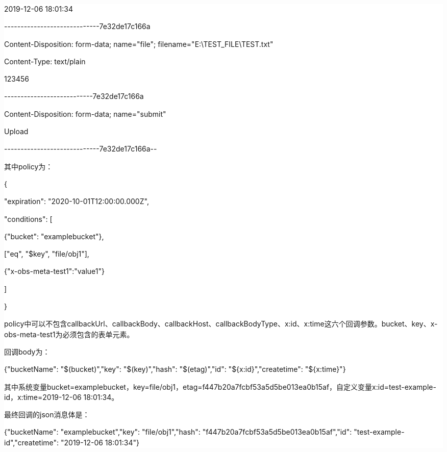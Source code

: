 <p id="p1331142619576"><a name="p1331142619576"></a><a name="p1331142619576"></a>2019-12-06 18:01:34</p>
<p id="p148181022124319"><a name="p148181022124319"></a><a name="p148181022124319"></a>-----------------------------7e32de17c166a</p>
<p id="p1581892224319"><a name="p1581892224319"></a><a name="p1581892224319"></a>Content-Disposition: form-data; name="file"; filename="E:\TEST_FILE\TEST.txt"</p>
<p id="p5818922124316"><a name="p5818922124316"></a><a name="p5818922124316"></a>Content-Type: text/plain</p>
<p id="p1381842274319"><a name="p1381842274319"></a><a name="p1381842274319"></a></p>
<p id="p68185225436"><a name="p68185225436"></a><a name="p68185225436"></a>123456</p>
<p id="p18818162219437"><a name="p18818162219437"></a><a name="p18818162219437"></a>---------------------------7e32de17c166a</p>
<p id="p8818822134312"><a name="p8818822134312"></a><a name="p8818822134312"></a>Content-Disposition: form-data; name="submit"</p>
<p id="p1281842294312"><a name="p1281842294312"></a><a name="p1281842294312"></a></p>
<p id="p381818225433"><a name="p381818225433"></a><a name="p381818225433"></a>Upload</p>
<p id="p48181622134312"><a name="p48181622134312"></a><a name="p48181622134312"></a>-----------------------------7e32de17c166a--</p>
</td>
<td class="cellrowborder" valign="top" width="37.32%" headers="mcps1.2.3.1.2 "><p id="p799417173599"><a name="p799417173599"></a><a name="p799417173599"></a>其中policy为：</p>
<p id="p8994717205919"><a name="p8994717205919"></a><a name="p8994717205919"></a>{</p>
<p id="p4994101745911"><a name="p4994101745911"></a><a name="p4994101745911"></a>"expiration": "2020-10-01T12:00:00.000Z",</p>
<p id="p1899461715912"><a name="p1899461715912"></a><a name="p1899461715912"></a>"conditions": [</p>
<p id="p99941317165916"><a name="p99941317165916"></a><a name="p99941317165916"></a>{"bucket": "examplebucket"},</p>
<p id="p1699416179598"><a name="p1699416179598"></a><a name="p1699416179598"></a>["eq", "$key", "file/obj1"],</p>
<p id="p1623218359303"><a name="p1623218359303"></a><a name="p1623218359303"></a>{"x-obs-meta-test1":"value1"}</p>
<p id="p1099419176593"><a name="p1099419176593"></a><a name="p1099419176593"></a>]</p>
<p id="p799531718591"><a name="p799531718591"></a><a name="p799531718591"></a>}</p>
<p id="p752820337393"><a name="p752820337393"></a><a name="p752820337393"></a>policy中可以不包含callbackUrl、callbackBody、callbackHost、callbackBodyType、x:id、x:time这六个回调参数。bucket、key、x-obs-meta-test1为必须包含的表单元素。</p>
<p id="p384153423914"><a name="p384153423914"></a><a name="p384153423914"></a></p>
<p id="p69951917155913"><a name="p69951917155913"></a><a name="p69951917155913"></a>回调body为：</p>
<p id="p109218129011"><a name="p109218129011"></a><a name="p109218129011"></a>{"bucketName": "$(bucket)","key": "$(key)","hash": "$(etag)","id": "${x:id}","createtime": "${x:time}"}</p>
<p id="p699531715596"><a name="p699531715596"></a><a name="p699531715596"></a>其中系统变量bucket=examplebucket，key=file/obj1，etag=f447b20a7fcbf53a5d5be013ea0b15af，自定义变量x:id=test-example-id，x:time=2019-12-06 18:01:34。</p>
<p id="p299512175592"><a name="p299512175592"></a><a name="p299512175592"></a>最终回调的json消息体是：</p>
<p id="p16512172115419"><a name="p16512172115419"></a><a name="p16512172115419"></a>{"bucketName": "examplebucket","key": "file/obj1","hash": "f447b20a7fcbf53a5d5be013ea0b15af","id": "test-example-id","createtime": "2019-12-06 18:01:34"}</p>
</td>
</tr>
</tbody>
</table>
